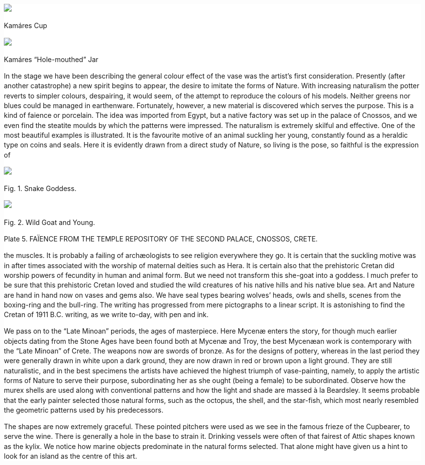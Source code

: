 ![](images/ill_013-a_sml.jpg) 

Kamáres Cup

![](images/ill_013-b_sml.jpg) 

Kamáres “Hole-mouthed” Jar

In the stage we have been describing the general colour effect of the vase was the artist’s first consideration. Presently (after another catastrophe) a new spirit begins to appear, the desire to imitate the forms of Nature. With increasing naturalism the potter reverts to simpler colours, despairing, it would seem, of the attempt to reproduce the colours of his models. Neither greens nor blues could be managed in earthenware. Fortunately, however, a new material is discovered which serves the purpose. This is a kind of faience or porcelain. The idea was imported from Egypt, but a native factory was set up in the palace of Cnossos, and we even find the steatite moulds by which the patterns were impressed. The naturalism is extremely skilful and effective. One of the most beautiful examples is illustrated. It is the favourite motive of an animal suckling her young, constantly found as a heraldic type on coins and seals. Here it is evidently drawn from a direct study of Nature, so living is the pose, so faithful is the expression of

![](images/plt_005-a_sml.jpg) 

Fig. 1. Snake Goddess.

![](images/plt_005-b_sml.jpg) 

Fig. 2. Wild Goat and Young.

Plate 5. FAÏENCE FROM THE TEMPLE REPOSITORY OF THE SECOND PALACE, CNOSSOS, CRETE.

the muscles. It is probably a failing of archæologists to see religion everywhere they go. It is certain that the suckling motive was in after times associated with the worship of maternal deities such as Hera. It is certain also that the prehistoric Cretan did worship powers of fecundity in human and animal form. But we need not transform this she-goat into a goddess. I much prefer to be sure that this prehistoric Cretan loved and studied the wild creatures of his native hills and his native blue sea. Art and Nature are hand in hand now on vases and gems also. We have seal types bearing wolves’ heads, owls and shells, scenes from the boxing-ring and the bull-ring. The writing has progressed from mere pictographs to a linear script. It is astonishing to find the Cretan of 1911 B.C. writing, as we write to-day, with pen and ink.

We pass on to the “Late Minoan” periods, the ages of masterpiece. Here Mycenæ enters the story, for though much earlier objects dating from the Stone Ages have been found both at Mycenæ and Troy, the best Mycenæan work is contemporary with the “Late Minoan” of Crete. The weapons now are swords of bronze. As for the designs of pottery, whereas in the last period they were generally drawn in white upon a dark ground, they are now drawn in red or brown upon a light ground. They are still naturalistic, and in the best specimens the artists have achieved the highest triumph of vase-painting, namely, to apply the artistic forms of Nature to serve their purpose, subordinating her as she ought (being a female) to be subordinated. Observe how the murex shells are used along with conventional patterns and how the light and shade are massed à la Beardsley. It seems probable that the early painter selected those natural forms, such as the octopus, the shell, and the star-fish, which most nearly resembled the geometric patterns used by his predecessors.

The shapes are now extremely graceful. These pointed pitchers were used as we see in the famous frieze of the Cupbearer, to serve the wine. There is generally a hole in the base to strain it. Drinking vessels were often of that fairest of Attic shapes known as the kylix. We notice how marine objects predominate in the natural forms selected. That alone might have given us a hint to look for an island as the centre of this art.
